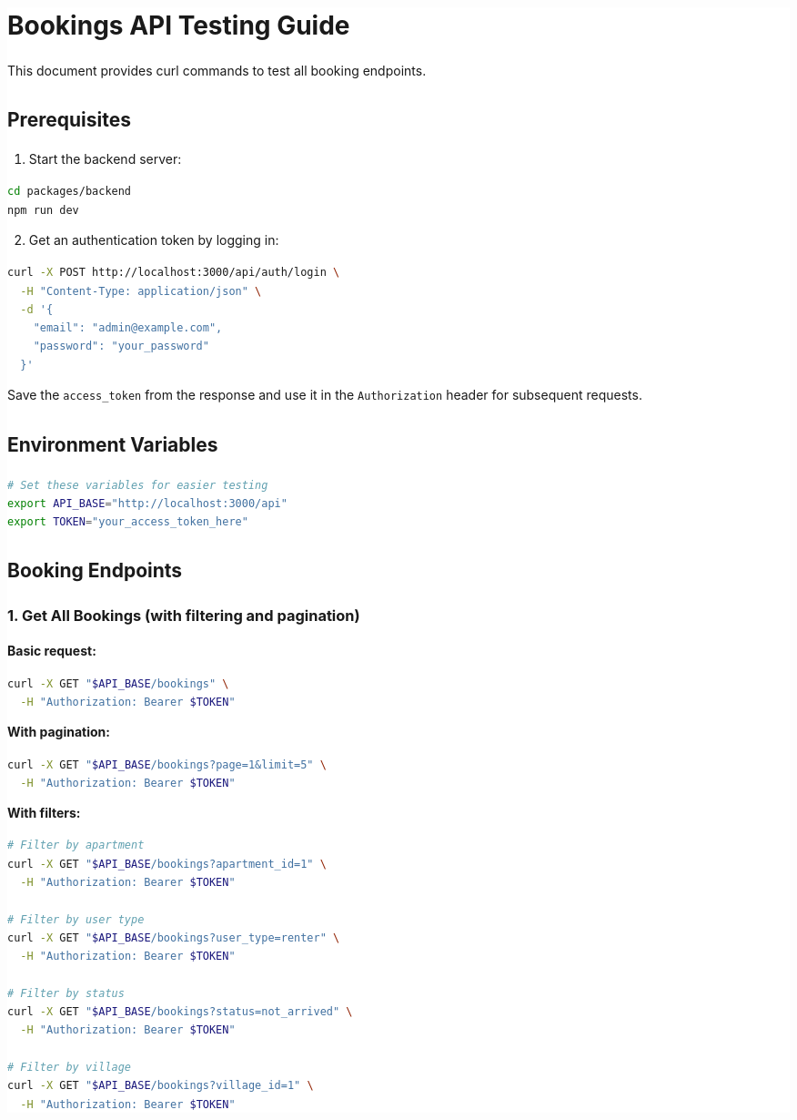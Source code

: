 # Bookings API Testing Guide

This document provides curl commands to test all booking endpoints.

## Prerequisites

1. Start the backend server:
```bash
cd packages/backend
npm run dev
```

2. Get an authentication token by logging in:
```bash
curl -X POST http://localhost:3000/api/auth/login \
  -H "Content-Type: application/json" \
  -d '{
    "email": "admin@example.com",
    "password": "your_password"
  }'
```

Save the `access_token` from the response and use it in the `Authorization` header for subsequent requests.

## Environment Variables
```bash
# Set these variables for easier testing
export API_BASE="http://localhost:3000/api"
export TOKEN="your_access_token_here"
```

## Booking Endpoints

### 1. Get All Bookings (with filtering and pagination)

**Basic request:**
```bash
curl -X GET "$API_BASE/bookings" \
  -H "Authorization: Bearer $TOKEN"
```

**With pagination:**
```bash
curl -X GET "$API_BASE/bookings?page=1&limit=5" \
  -H "Authorization: Bearer $TOKEN"
```

**With filters:**
```bash
# Filter by apartment
curl -X GET "$API_BASE/bookings?apartment_id=1" \
  -H "Authorization: Bearer $TOKEN"

# Filter by user type
curl -X GET "$API_BASE/bookings?user_type=renter" \
  -H "Authorization: Bearer $TOKEN"

# Filter by status
curl -X GET "$API_BASE/bookings?status=not_arrived" \
  -H "Authorization: Bearer $TOKEN"

# Filter by village
curl -X GET "$API_BASE/bookings?village_id=1" \
  -H "Authorization: Bearer $TOKEN"
```